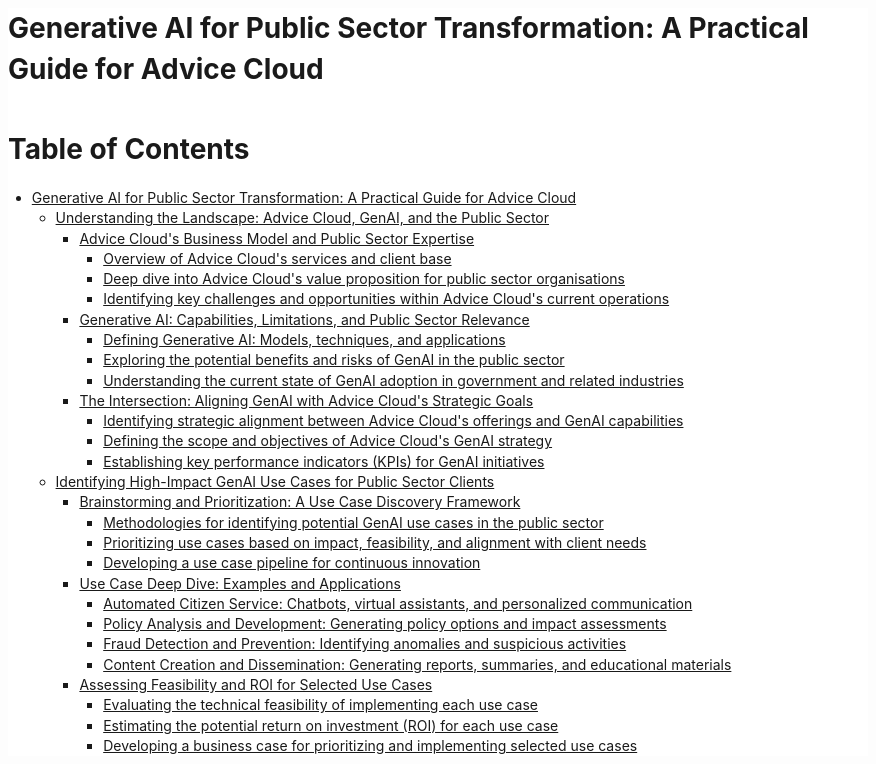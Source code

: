 # <a id="generative-ai-for-public-sector-transformation-a-practical-guide-for-advice-cloud"></a>Generative AI for Public Sector Transformation: A Practical Guide for Advice Cloud

# Table of Contents

- [Generative AI for Public Sector Transformation: A Practical Guide for Advice Cloud](#generative-ai-for-public-sector-transformation-a-practical-guide-for-advice-cloud)
  - [Understanding the Landscape: Advice Cloud, GenAI, and the Public Sector](#understanding-the-landscape-advice-cloud-genai-and-the-public-sector)
    - [Advice Cloud's Business Model and Public Sector Expertise](#advice-clouds-business-model-and-public-sector-expertise)
      - [Overview of Advice Cloud's services and client base](#overview-of-advice-clouds-services-and-client-base)
      - [Deep dive into Advice Cloud's value proposition for public sector organisations](#deep-dive-into-advice-clouds-value-proposition-for-public-sector-organisations)
      - [Identifying key challenges and opportunities within Advice Cloud's current operations](#identifying-key-challenges-and-opportunities-within-advice-clouds-current-operations)
    - [Generative AI: Capabilities, Limitations, and Public Sector Relevance](#generative-ai-capabilities-limitations-and-public-sector-relevance)
      - [Defining Generative AI: Models, techniques, and applications](#defining-generative-ai-models-techniques-and-applications)
      - [Exploring the potential benefits and risks of GenAI in the public sector](#exploring-the-potential-benefits-and-risks-of-genai-in-the-public-sector)
      - [Understanding the current state of GenAI adoption in government and related industries](#understanding-the-current-state-of-genai-adoption-in-government-and-related-industries)
    - [The Intersection: Aligning GenAI with Advice Cloud's Strategic Goals](#the-intersection-aligning-genai-with-advice-clouds-strategic-goals)
      - [Identifying strategic alignment between Advice Cloud's offerings and GenAI capabilities](#identifying-strategic-alignment-between-advice-clouds-offerings-and-genai-capabilities)
      - [Defining the scope and objectives of Advice Cloud's GenAI strategy](#defining-the-scope-and-objectives-of-advice-clouds-genai-strategy)
      - [Establishing key performance indicators (KPIs) for GenAI initiatives](#establishing-key-performance-indicators-kpis-for-genai-initiatives)
  - [Identifying High-Impact GenAI Use Cases for Public Sector Clients](#identifying-high-impact-genai-use-cases-for-public-sector-clients)
    - [Brainstorming and Prioritization: A Use Case Discovery Framework](#brainstorming-and-prioritization-a-use-case-discovery-framework)
      - [Methodologies for identifying potential GenAI use cases in the public sector](#methodologies-for-identifying-potential-genai-use-cases-in-the-public-sector)
      - [Prioritizing use cases based on impact, feasibility, and alignment with client needs](#prioritizing-use-cases-based-on-impact-feasibility-and-alignment-with-client-needs)
      - [Developing a use case pipeline for continuous innovation](#developing-a-use-case-pipeline-for-continuous-innovation)
    - [Use Case Deep Dive: Examples and Applications](#use-case-deep-dive-examples-and-applications)
      - [Automated Citizen Service: Chatbots, virtual assistants, and personalized communication](#automated-citizen-service-chatbots-virtual-assistants-and-personalized-communication)
      - [Policy Analysis and Development: Generating policy options and impact assessments](#policy-analysis-and-development-generating-policy-options-and-impact-assessments)
      - [Fraud Detection and Prevention: Identifying anomalies and suspicious activities](#fraud-detection-and-prevention-identifying-anomalies-and-suspicious-activities)
      - [Content Creation and Dissemination: Generating reports, summaries, and educational materials](#content-creation-and-dissemination-generating-reports-summaries-and-educational-materials)
    - [Assessing Feasibility and ROI for Selected Use Cases](#assessing-feasibility-and-roi-for-selected-use-cases)
      - [Evaluating the technical feasibility of implementing each use case](#evaluating-the-technical-feasibility-of-implementing-each-use-case)
      - [Estimating the potential return on investment (ROI) for each use case](#estimating-the-potential-return-on-investment-roi-for-each-use-case)
      - [Developing a business case for prioritizing and implementing selected use cases](#developing-a-business-case-for-prioritizing-and-implementing-selected-use-cases)